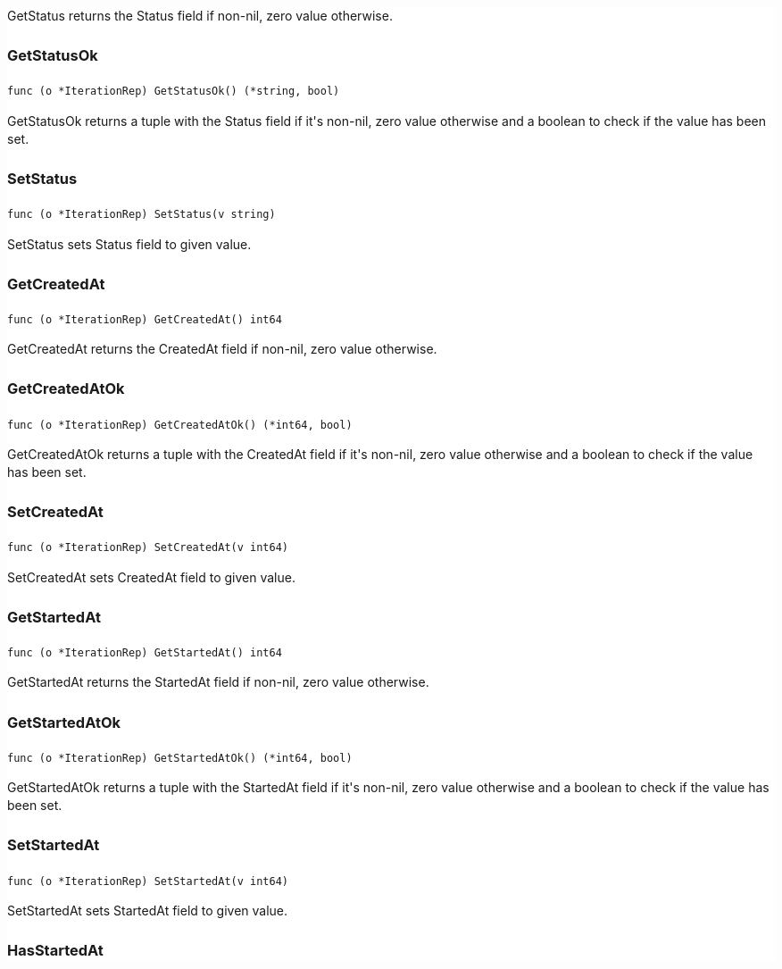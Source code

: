 GetStatus returns the Status field if non-nil, zero value otherwise.

### GetStatusOk

`func (o *IterationRep) GetStatusOk() (*string, bool)`

GetStatusOk returns a tuple with the Status field if it's non-nil, zero value otherwise
and a boolean to check if the value has been set.

### SetStatus

`func (o *IterationRep) SetStatus(v string)`

SetStatus sets Status field to given value.


### GetCreatedAt

`func (o *IterationRep) GetCreatedAt() int64`

GetCreatedAt returns the CreatedAt field if non-nil, zero value otherwise.

### GetCreatedAtOk

`func (o *IterationRep) GetCreatedAtOk() (*int64, bool)`

GetCreatedAtOk returns a tuple with the CreatedAt field if it's non-nil, zero value otherwise
and a boolean to check if the value has been set.

### SetCreatedAt

`func (o *IterationRep) SetCreatedAt(v int64)`

SetCreatedAt sets CreatedAt field to given value.


### GetStartedAt

`func (o *IterationRep) GetStartedAt() int64`

GetStartedAt returns the StartedAt field if non-nil, zero value otherwise.

### GetStartedAtOk

`func (o *IterationRep) GetStartedAtOk() (*int64, bool)`

GetStartedAtOk returns a tuple with the StartedAt field if it's non-nil, zero value otherwise
and a boolean to check if the value has been set.

### SetStartedAt

`func (o *IterationRep) SetStartedAt(v int64)`

SetStartedAt sets StartedAt field to given value.

### HasStartedAt
